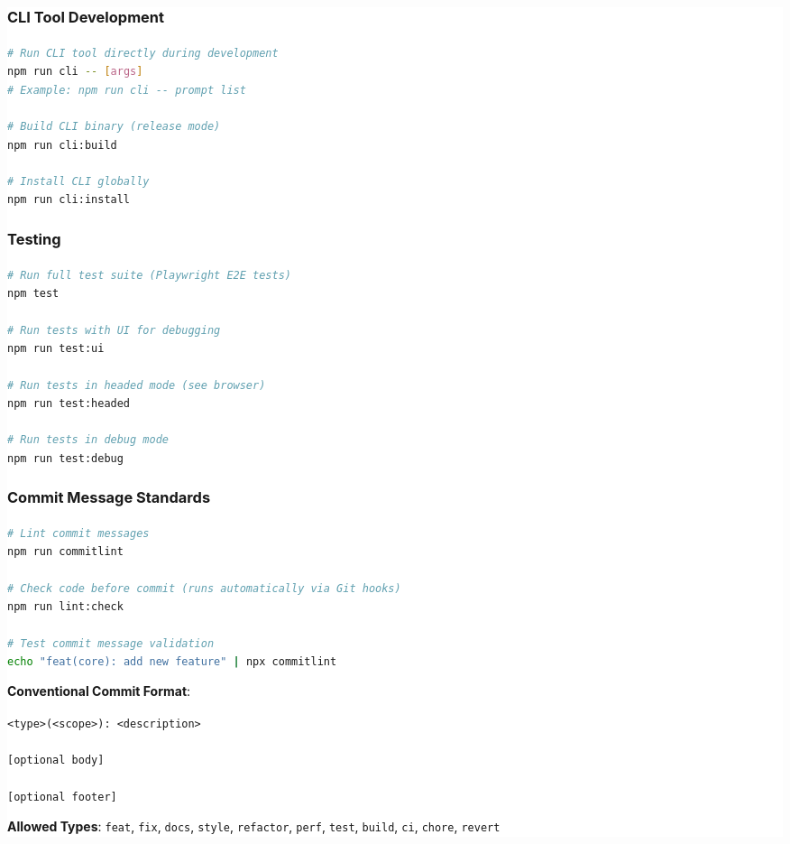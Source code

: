
### CLI Tool Development
```bash
# Run CLI tool directly during development
npm run cli -- [args]
# Example: npm run cli -- prompt list

# Build CLI binary (release mode)
npm run cli:build

# Install CLI globally
npm run cli:install
```

### Testing
```bash
# Run full test suite (Playwright E2E tests)
npm test

# Run tests with UI for debugging
npm run test:ui

# Run tests in headed mode (see browser)
npm run test:headed

# Run tests in debug mode
npm run test:debug
```

### Commit Message Standards
```bash
# Lint commit messages
npm run commitlint

# Check code before commit (runs automatically via Git hooks)
npm run lint:check

# Test commit message validation
echo "feat(core): add new feature" | npx commitlint
```

**Conventional Commit Format**:
```
<type>(<scope>): <description>

[optional body]

[optional footer]
```

**Allowed Types**: `feat`, `fix`, `docs`, `style`, `refactor`, `perf`, `test`, `build`, `ci`, `chore`, `revert`
